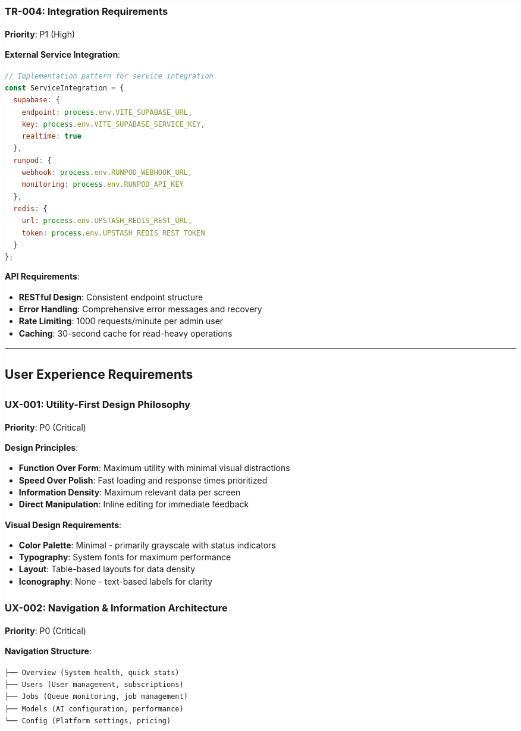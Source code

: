 ### TR-004: Integration Requirements
**Priority**: P1 (High)

**External Service Integration**:
```javascript
// Implementation pattern for service integration
const ServiceIntegration = {
  supabase: {
    endpoint: process.env.VITE_SUPABASE_URL,
    key: process.env.VITE_SUPABASE_SERVICE_KEY,
    realtime: true
  },
  runpod: {
    webhook: process.env.RUNPOD_WEBHOOK_URL,
    monitoring: process.env.RUNPOD_API_KEY
  },
  redis: {
    url: process.env.UPSTASH_REDIS_REST_URL,
    token: process.env.UPSTASH_REDIS_REST_TOKEN
  }
};
```

**API Requirements**:
- **RESTful Design**: Consistent endpoint structure
- **Error Handling**: Comprehensive error messages and recovery
- **Rate Limiting**: 1000 requests/minute per admin user
- **Caching**: 30-second cache for read-heavy operations

---

## User Experience Requirements

### UX-001: Utility-First Design Philosophy
**Priority**: P0 (Critical)

**Design Principles**:
- **Function Over Form**: Maximum utility with minimal visual distractions
- **Speed Over Polish**: Fast loading and response times prioritized
- **Information Density**: Maximum relevant data per screen
- **Direct Manipulation**: Inline editing for immediate feedback

**Visual Design Requirements**:
- **Color Palette**: Minimal - primarily grayscale with status indicators
- **Typography**: System fonts for maximum performance
- **Layout**: Table-based layouts for data density
- **Iconography**: None - text-based labels for clarity

### UX-002: Navigation & Information Architecture
**Priority**: P0 (Critical)

**Navigation Structure**:
```
├── Overview (System health, quick stats)
├── Users (User management, subscriptions)
├── Jobs (Queue monitoring, job management)
├── Models (AI configuration, performance)
└── Config (Platform settings, pricing)
```
